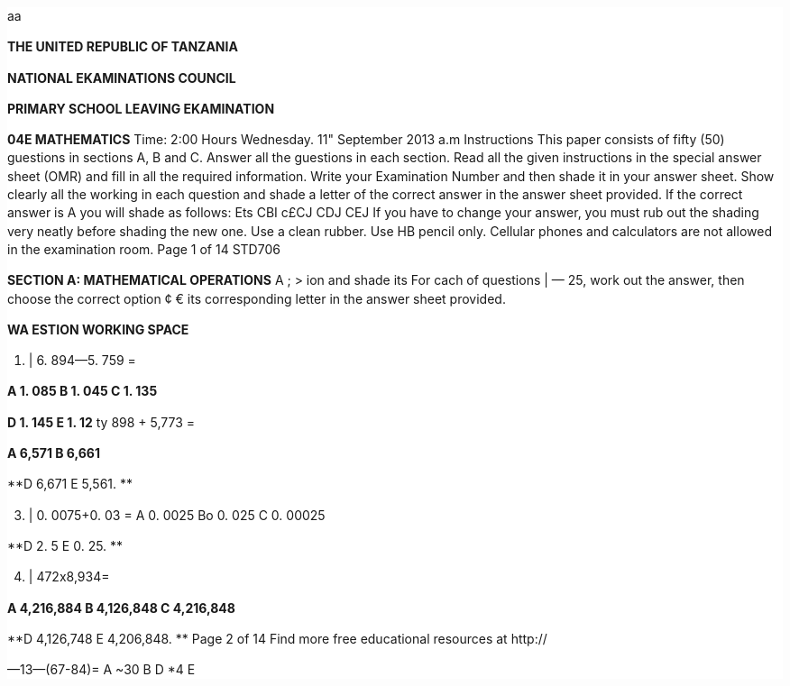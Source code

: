 aa

**THE UNITED REPUBLIC OF TANZANIA**

**NATIONAL EKAMINATIONS COUNCIL**

**PRIMARY SCHOOL LEAVING EKAMINATION**

**04E MATHEMATICS**
Time: 2:00 Hours Wednesday. 11" September 2013 a.m
Instructions
This paper consists of fifty (50) guestions in sections A, B and C.
Answer all the guestions in each section.
Read all the given instructions in the special answer sheet (OMR) and fill in all the required information.
Write your Examination Number and then shade it in your answer sheet.
Show clearly all the working in each question and shade a letter of the correct answer in the answer sheet provided. If the correct answer is A you will shade as follows:
Ets CBI c£CJ CDJ CEJ
If you have to change your answer, you must rub out the shading very neatly before shading the new one. Use a clean rubber.
Use HB pencil only.
Cellular phones and calculators are not allowed in the examination room.
Page 1 of 14
STD706

**SECTION A: MATHEMATICAL OPERATIONS**
   A ; > ion and shade its
For cach of questions | — 25, work out the answer, then choose the correct option ¢ € its corresponding letter in the answer sheet provided.

**WA ESTION WORKING SPACE**

1. | 6. 894—5. 759 =

**A 1. 085 B 1. 045 C 1. 135**

**D 1. 145 E 1. 12**
ty
898 + 5,773 =

**A 6,571 B 6,661**

**D 6,671 E 5,561. **

3. | 0. 0075+0. 03 =
   A 0. 0025 Bo 0. 025 C 0. 00025

**D 2. 5 E 0. 25. **

4. | 472x8,934=

**A 4,216,884 B 4,126,848 C 4,216,848**

**D 4,126,748 E 4,206,848. **
Page 2 of 14
Find more free educational resources at http://

—13—(67-84)=
   A ~30 B
   D *4 E
